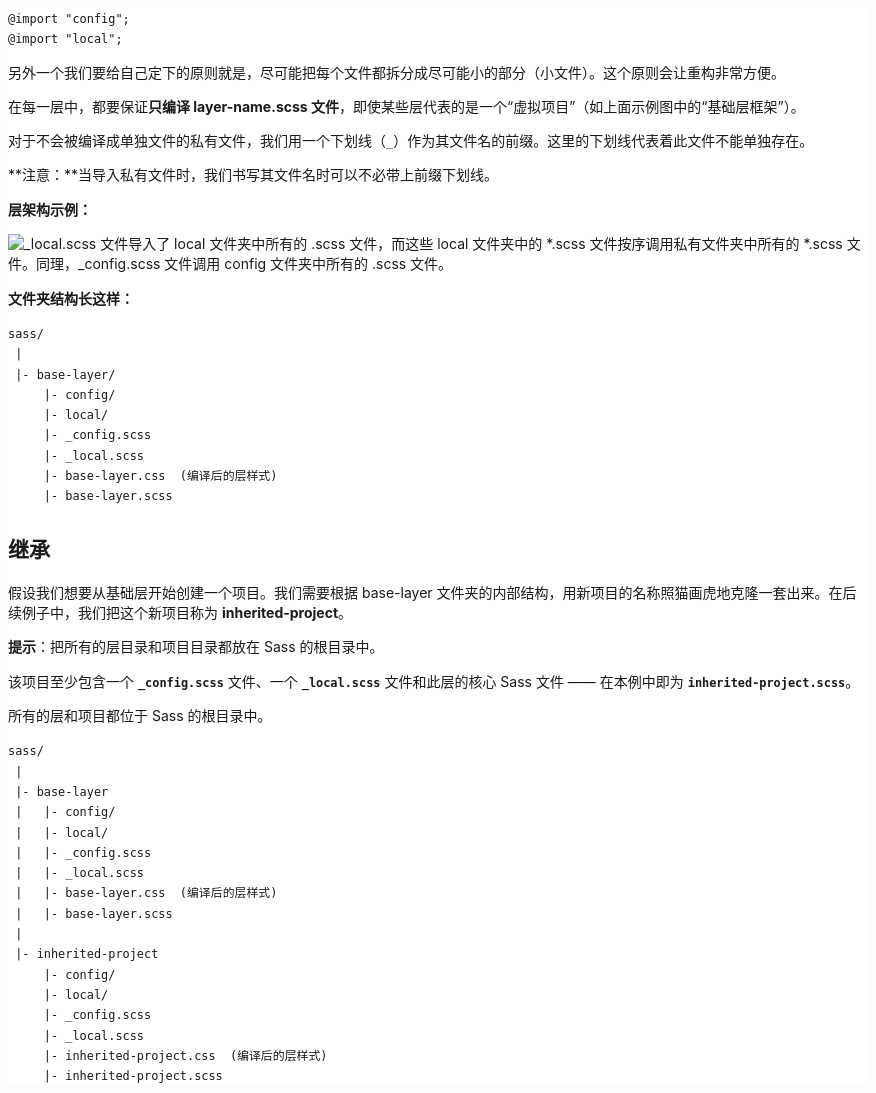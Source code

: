 ```
@import "config";
@import "local";
```

另外一个我们要给自己定下的原则就是，尽可能把每个文件都拆分成尽可能小的部分（小文件）。这个原则会让重构非常方便。

在每一层中，都要保证**只编译 layer-name.scss 文件**，即使某些层代表的是一个“虚拟项目”（如上面示例图中的“基础层框架”）。

对于不会被编译成单独文件的私有文件，我们用一个下划线（`_`）作为其文件名的前缀。这里的下划线代表着此文件不能单独存在。

**注意：**当导入私有文件时，我们书写其文件名时可以不必带上前缀下划线。

**层架构示例：**

![**_local.scss 文件导入了 local 文件夹中所有的 *.scss 文件**，而这些 local 文件夹中的 *.scss 文件按序调用私有文件夹中所有的 *.scss 文件。同理，**_config.scss 文件调用 config 文件夹中所有的 *.scss 文件**。](https://cdn-images-1.medium.com/max/2000/1*0hwUrfXGWkZR-aTVfoojyA.png)

**文件夹结构长这样：**

```
sass/ 
 |
 |- base-layer/
     |- config/     
     |- local/
     |- _config.scss
     |- _local.scss
     |- base-layer.css  (编译后的层样式)
     |- base-layer.scss
```

## 继承

假设我们想要从基础层开始创建一个项目。我们需要根据 base-layer 文件夹的内部结构，用新项目的名称照猫画虎地克隆一套出来。在后续例子中，我们把这个新项目称为 **inherited-project**。

**提示**：把所有的层目录和项目目录都放在 Sass 的根目录中。

该项目至少包含一个 **`_config.scss`** 文件、一个 **`_local.scss`** 文件和此层的核心 Sass 文件 —— 在本例中即为 **`inherited-project.scss`**。

所有的层和项目都位于 Sass 的根目录中。

```
sass/ 
 |
 |- base-layer
 |   |- config/     
 |   |- local/
 |   |- _config.scss
 |   |- _local.scss
 |   |- base-layer.css  (编译后的层样式)
 |   |- base-layer.scss 
 |
 |- inherited-project
     |- config/     
     |- local/
     |- _config.scss
     |- _local.scss
     |- inherited-project.css  (编译后的层样式)
     |- inherited-project.scss
```
